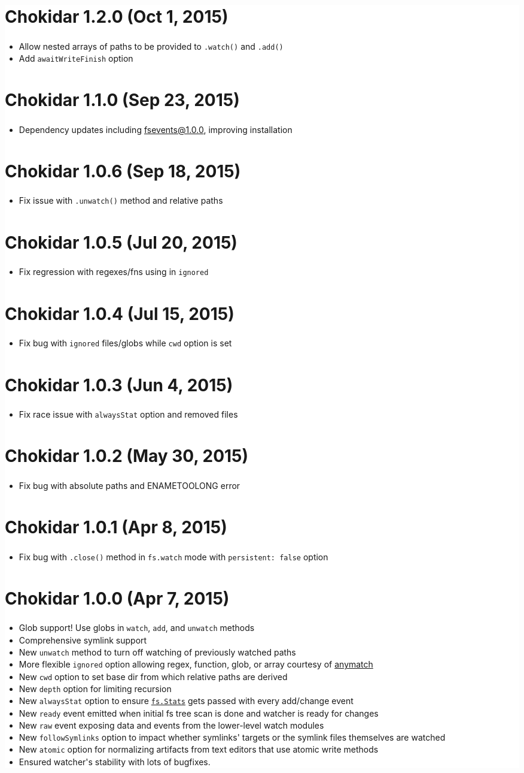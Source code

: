 # Chokidar 1.2.0 (Oct 1, 2015)
* Allow nested arrays of paths to be provided to `.watch()` and `.add()`
* Add `awaitWriteFinish` option

# Chokidar 1.1.0 (Sep 23, 2015)
* Dependency updates including fsevents@1.0.0, improving installation

# Chokidar 1.0.6 (Sep 18, 2015)
* Fix issue with `.unwatch()` method and relative paths

# Chokidar 1.0.5 (Jul 20, 2015)
* Fix regression with regexes/fns using in `ignored`

# Chokidar 1.0.4 (Jul 15, 2015)
* Fix bug with `ignored` files/globs while `cwd` option is set

# Chokidar 1.0.3 (Jun 4, 2015)
* Fix race issue with `alwaysStat` option and removed files

# Chokidar 1.0.2 (May 30, 2015)
* Fix bug with absolute paths and ENAMETOOLONG error

# Chokidar 1.0.1 (Apr 8, 2015)
* Fix bug with `.close()` method in `fs.watch` mode with `persistent: false`
  option

# Chokidar 1.0.0 (Apr 7, 2015)
* Glob support! Use globs in `watch`, `add`, and `unwatch` methods
* Comprehensive symlink support
* New `unwatch` method to turn off watching of previously watched paths
* More flexible `ignored` option allowing regex, function, glob, or array
  courtesy of [anymatch](https://github.com/es128/anymatch)
* New `cwd` option to set base dir from which relative paths are derived
* New `depth` option for limiting recursion
* New `alwaysStat` option to ensure
  [`fs.Stats`](https://nodejs.org/api/fs.html#fs_class_fs_stats) gets passed
  with every add/change event
* New `ready` event emitted when initial fs tree scan is done and watcher is
  ready for changes
* New `raw` event exposing data and events from the lower-level watch modules
* New `followSymlinks` option to impact whether symlinks' targets or the symlink
  files themselves are watched
* New `atomic` option for normalizing artifacts from text editors that use
  atomic write methods
* Ensured watcher's stability with lots of bugfixes.
